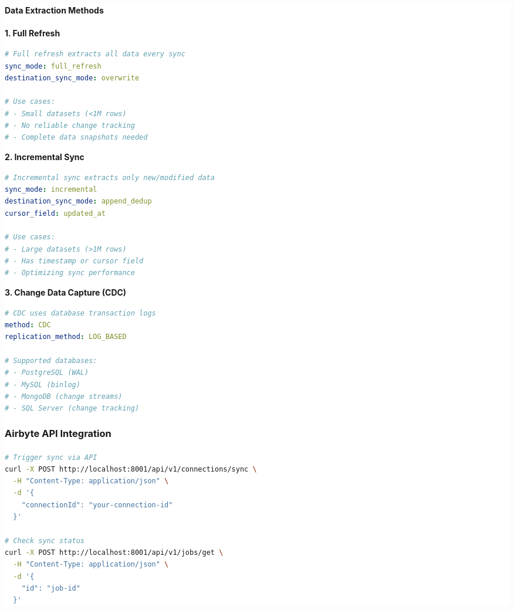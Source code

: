 #### Data Extraction Methods

**1. Full Refresh**
```yaml
# Full refresh extracts all data every sync
sync_mode: full_refresh
destination_sync_mode: overwrite

# Use cases:
# - Small datasets (<1M rows)
# - No reliable change tracking
# - Complete data snapshots needed
```

**2. Incremental Sync**
```yaml
# Incremental sync extracts only new/modified data
sync_mode: incremental
destination_sync_mode: append_dedup
cursor_field: updated_at

# Use cases:
# - Large datasets (>1M rows)
# - Has timestamp or cursor field
# - Optimizing sync performance
```

**3. Change Data Capture (CDC)**
```yaml
# CDC uses database transaction logs
method: CDC
replication_method: LOG_BASED

# Supported databases:
# - PostgreSQL (WAL)
# - MySQL (binlog)
# - MongoDB (change streams)
# - SQL Server (change tracking)
```

### Airbyte API Integration

```bash
# Trigger sync via API
curl -X POST http://localhost:8001/api/v1/connections/sync \
  -H "Content-Type: application/json" \
  -d '{
    "connectionId": "your-connection-id"
  }'

# Check sync status
curl -X POST http://localhost:8001/api/v1/jobs/get \
  -H "Content-Type: application/json" \
  -d '{
    "id": "job-id"
  }'
```
